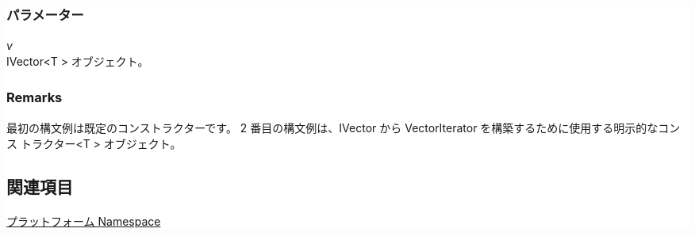 ### <a name="parameters"></a>パラメーター

*v*<br/>
IVector\<T > オブジェクト。

### <a name="remarks"></a>Remarks

最初の構文例は既定のコンストラクターです。 2 番目の構文例は、IVector から VectorIterator を構築するために使用する明示的なコンス トラクター\<T > オブジェクト。

## <a name="see-also"></a>関連項目

[プラットフォーム Namespace](platform-namespace-c-cx.md)
